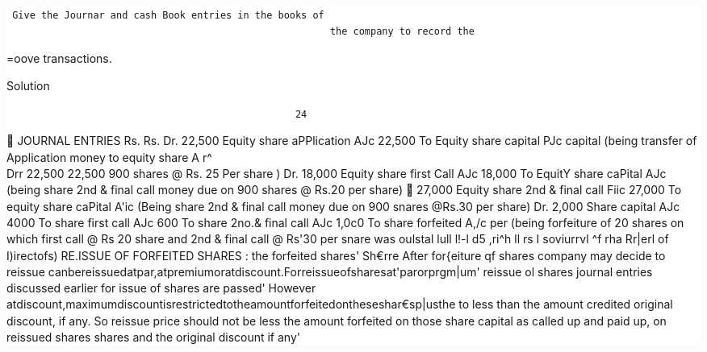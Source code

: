      Give the Journar and cash Book entries in the books of
                                                            the company to record the
=oove transactions.

Solution



                                                      24
                                 JOURNAL ENTRIES
                                                                     Rs.      Rs.
                                                               Dr.   22,500
Equity share aPPlication AJc
                                                                              22,500
   To Equity share capital PJc
                                                     capital
(being transfer of Application money to equity share
A r^\
                                                               Drr   22,500
                                                                              22,500
                                  900 shares @ Rs. 25 Per
share )
                                                               Dr.   18,000
Equity share first Call AJc
                                                                              18,000
   To EquitY share caPital AJc
(being share 2nd & final call money due on 900 shares @
Rs.20 per share)
                                                                                  27,000
Equity share 2nd & final call Fiic
                                                                                               27,000
  To equity share caPital A'ic
(Being share 2nd & final call money due on 900 snares
@Rs.30 per share)
                                                                            Dr.   2,000
Share capital AJc
                                                                                               4000
  To share first call AJc
                                                                                               600
  To share 2no.& final call AJc
                                                                                               1,0c0
  To share forfeited A,/c
                                                                      per
(being forfeiture of 20 shares on which first call @ Rs 20
share and 2nd & final call @ Rs'30 per snare was
oulstal lull l!-l d5
                                     ,ri^h
                     ll rs I soviurrvl     ^f rha Rr|erl of I)irectofs)
RE.ISSUE OF FORFEITED SHARES :
                                                                             the forfeited shares' Sh€rre
     After for{eiture qf shares company may decide to reissue
canbereissuedatpar,atpremiumoratdiscount.Forreissueofsharesat'parorprgm|um'
                                                                                          reissue ol shares
journal entries discussed earlier for issue of shares are passed' However
atdiscount,maximumdiscountisrestrictedtotheamountforfeitedontheseshar€sp|usthe to
                                                          less than the amount credited
original discount, if any. So reissue price should not be
                                                           less the amount forfeited              on those
share capital as called up and paid up, on reissued shares
shares and the original discount if any'
